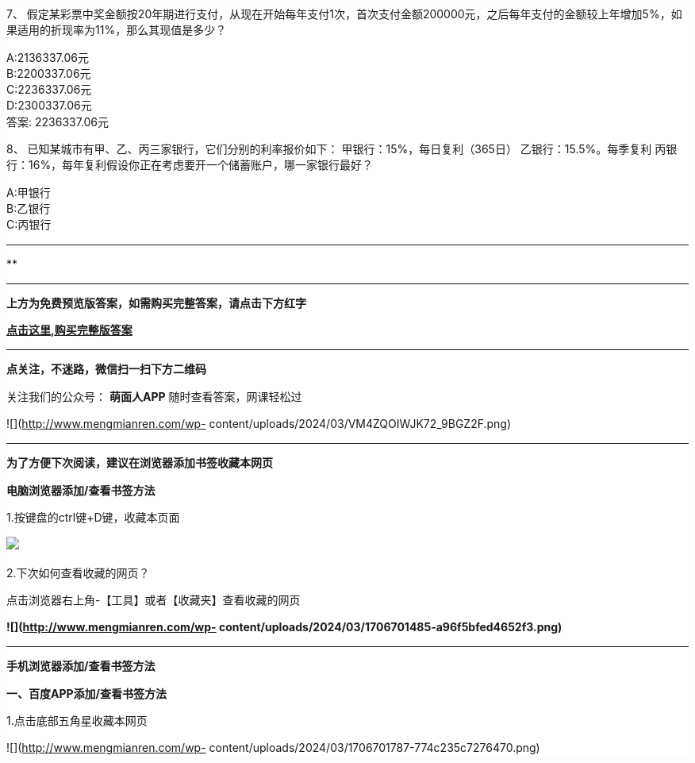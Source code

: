7、
假定某彩票中奖金额按20年期进行支付，从现在开始每年支付1次，首次支付金额200000元，之后每年支付的金额较上年增加5%，如果适用的折现率为11%，那么其现值是多少？

A:2136337.06元  
B:2200337.06元  
C:2236337.06元  
D:2300337.06元  
答案: 2236337.06元

8、 已知某城市有甲、乙、丙三家银行，它们分别的利率报价如下：    甲银行：15%，每日复利（365日）    乙银行：15.5%。每季复利
丙银行：16%，每年复利假设你正在考虑要开一个储蓄账户，哪一家银行最好？

A:甲银行  
B:乙银行  
C:丙银行

* * *

**

* * *

**上方为免费预览版答案，如需购买完整答案，请点击下方红字**

[**点击这里,购买完整版答案**](http://mooc.mengmianren.com/mooc/85192.html)

* * *

**点关注，不迷路，微信扫一扫下方二维码**

关注我们的公众号： **萌面人APP** 随时查看答案，网课轻松过

![](http://www.mengmianren.com/wp-
content/uploads/2024/03/VM4ZQOIWJK72_9BGZ2F.png)

* * *

**为了方便下次阅读，建议在浏览器添加书签收藏本网页**

**电脑浏览器添加/查看书签方法**

1.按键盘的ctrl键+D键，收藏本页面

![](http://www.mengmianren.com/wp-content/uploads/2024/03/AF9T_JKKHAJN.png)

2.下次如何查看收藏的网页？

点击浏览器右上角-【工具】或者【收藏夹】查看收藏的网页

**![](http://www.mengmianren.com/wp-
content/uploads/2024/03/1706701485-a96f5bfed4652f3.png)**

* * *

**手机浏览器添加/查看书签方法**

**一、百度APP添加/查看书签方法**

1.点击底部五角星收藏本网页

![](http://www.mengmianren.com/wp-
content/uploads/2024/03/1706701787-774c235c7276470.png)
